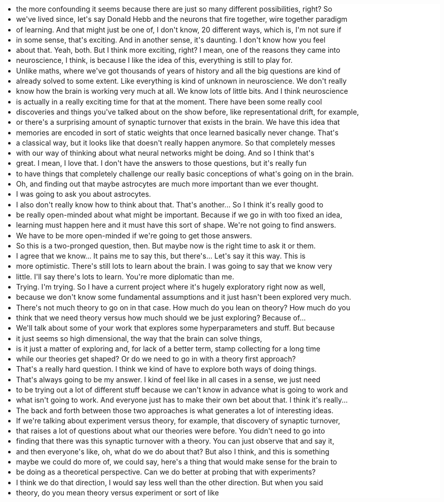 *  the more confounding it seems because there are just so many different possibilities, right? So
*  we've lived since, let's say Donald Hebb and the neurons that fire together, wire together paradigm
*  of learning. And that might just be one of, I don't know, 20 different ways, which is, I'm not sure if
*  in some sense, that's exciting. And in another sense, it's daunting. I don't know how you feel
*  about that. Yeah, both. But I think more exciting, right? I mean, one of the reasons they came into
*  neuroscience, I think, is because I like the idea of this, everything is still to play for.
*  Unlike maths, where we've got thousands of years of history and all the big questions are kind of
*  already solved to some extent. Like everything is kind of unknown in neuroscience. We don't really
*  know how the brain is working very much at all. We know lots of little bits. And I think neuroscience
*  is actually in a really exciting time for that at the moment. There have been some really cool
*  discoveries and things you've talked about on the show before, like representational drift, for example,
*  or there's a surprising amount of synaptic turnover that exists in the brain. We have this idea that
*  memories are encoded in sort of static weights that once learned basically never change. That's
*  a classical way, but it looks like that doesn't really happen anymore. So that completely messes
*  with our way of thinking about what neural networks might be doing. And so I think that's
*  great. I mean, I love that. I don't have the answers to those questions, but it's really fun
*  to have things that completely challenge our really basic conceptions of what's going on in the brain.
*  Oh, and finding out that maybe astrocytes are much more important than we ever thought.
*  I was going to ask you about astrocytes.
*  I also don't really know how to think about that. That's another... So I think it's really good to
*  be really open-minded about what might be important. Because if we go in with too fixed an idea,
*  learning must happen here and it must have this sort of shape. We're not going to find answers.
*  We have to be more open-minded if we're going to get those answers.
*  So this is a two-pronged question, then. But maybe now is the right time to ask it or them.
*  I agree that we know... It pains me to say this, but there's... Let's say it this way. This is
*  more optimistic. There's still lots to learn about the brain. I was going to say that we know very
*  little. I'll say there's lots to learn. You're more diplomatic than me.
*  Trying. I'm trying. So I have a current project where it's hugely exploratory right now as well,
*  because we don't know some fundamental assumptions and it just hasn't been explored very much.
*  There's not much theory to go on in that case. How much do you lean on theory? How much do you
*  think that we need theory versus how much should we be just exploring? Because of...
*  We'll talk about some of your work that explores some hyperparameters and stuff. But because
*  it just seems so high dimensional, the way that the brain can solve things,
*  is it just a matter of exploring and, for lack of a better term, stamp collecting for a long time
*  while our theories get shaped? Or do we need to go in with a theory first approach?
*  That's a really hard question. I think we kind of have to explore both ways of doing things.
*  That's always going to be my answer. I kind of feel like in all cases in a sense, we just need
*  to be trying out a lot of different stuff because we can't know in advance what is going to work and
*  what isn't going to work. And everyone just has to make their own bet about that. I think it's really...
*  The back and forth between those two approaches is what generates a lot of interesting ideas.
*  If we're talking about experiment versus theory, for example, that discovery of synaptic turnover,
*  that raises a lot of questions about what our theories were before. You didn't need to go into
*  finding that there was this synaptic turnover with a theory. You can just observe that and say it,
*  and then everyone's like, oh, what do we do about that? But also I think, and this is something
*  maybe we could do more of, we could say, here's a thing that would make sense for the brain to
*  be doing as a theoretical perspective. Can we do better at probing that with experiments?
*  I think we do that direction, I would say less well than the other direction. But when you said
*  theory, do you mean theory versus experiment or sort of like